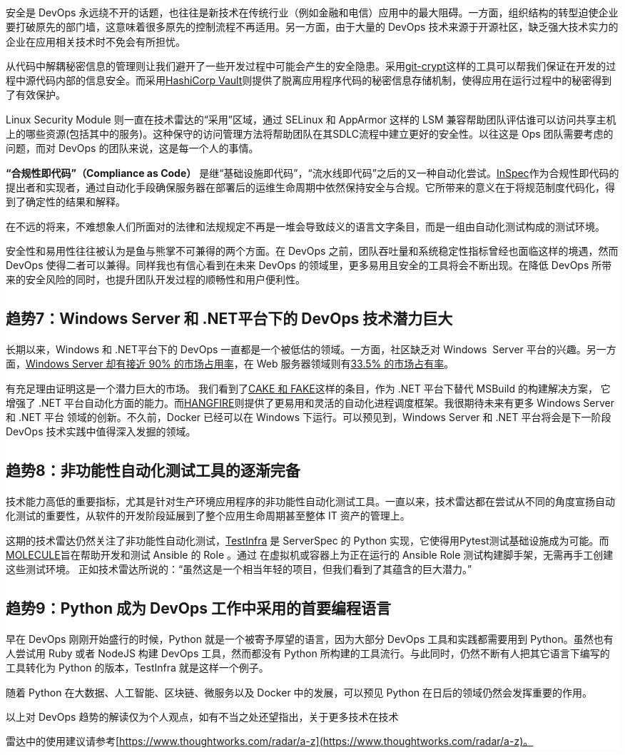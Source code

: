 安全是 DevOps 永远绕不开的话题，也往往是新技术在传统行业（例如金融和电信）应用中的最大阻碍。一方面，组织结构的转型迫使企业要打破原先的部门墙，这意味着很多原先的控制流程不再适用。另一方面，由于大量的 DevOps 技术来源于开源社区，缺乏强大技术实力的企业在应用相关技术时不免会有所担忧。

从代码中解耦秘密信息的管理则让我们避开了一些开发过程中可能会产生的安全隐患。采用[git-crypt](https://github.com/AGWA/git-crypt)这样的工具可以帮我们保证在开发的过程中源代码内部的信息安全。而采用[HashiCorp Vault](https://www.vaultproject.io/)则提供了脱离应用程序代码的秘密信息存储机制，使得应用在运行过程中的秘密得到了有效保护。

Linux Security Module 则一直在技术雷达的“采用”区域，通过 SELinux 和 AppArmor 这样的 LSM
兼容帮助团队评估谁可以访问共享主机上的哪些资源(包括其中的服务)。这种保守的访问管理方法将帮助团队在其SDLC流程中建立更好的安全性。以往这是 Ops 团队需要考虑的问题，而对 DevOps 的团队来说，这是每一个人的事情。

**“合规性即代码”（Compliance as Code）** 是继“基础设施即代码”，“流水线即代码”之后的又一种自动化尝试。[InSpec](https://github.com/chef/inspec)作为合规性即代码的提出者和实现者，通过自动化手段确保服务器在部署后的运维生命周期中依然保持安全与合规。它所带来的意义在于将规范制度代码化，得到了确定性的结果和解释。

在不远的将来，不难想象人们所面对的法律和法规规定不再是一堆会导致歧义的语言文字条目，而是一组由自动化测试构成的测试环境。

安全性和易用性往往被认为是鱼与熊掌不可兼得的两个方面。在 DevOps 之前，团队吞吐量和系统稳定性指标曾经也面临这样的境遇，然而 DevOps 使得二者可以兼得。同样我也有信心看到在未来 DevOps 的领域里，更多易用且安全的工具将会不断出现。在降低 DevOps 所带来的安全风险的同时，也提升团队开发过程的顺畅性和用户便利性。

## 趋势7：Windows Server 和 .NET平台下的 DevOps 技术潜力巨大

长期以来，Windows 和 .NET平台下的 DevOps 一直都是一个被低估的领域。一方面，社区缺乏对 Windows  Server 平台的兴趣。另一方面，[Windows Server 却有接近 90% 的市场占用率](https://community.spiceworks.com/networking/articles/2462-server-virtualization-and-os-trends)，在 Web 服务器领域则有[33.5% 的市场占有率](https://w3techs.com/technologies/overview/operating_system/all)。

有充足理由证明这是一个潜力巨大的市场。 我们看到了[CAKE 和 FAKE](https://www.thoughtworks.com/radar/tools/cake-and-fake)这样的条目，作为 .NET 平台下替代 MSBuild 的构建解决方案， 它增强了 .NET 平台自动化方面的能力。而[HANGFIRE](https://github.com/HangfireIO/Hangfire)则提供了更易用和灵活的自动化进程调度框架。我很期待未来有更多 Windows Server 和 .NET 平台 领域的创新。不久前，Docker 已经可以在
Windows 下运行。可以预见到，Windows Server 和 .NET 平台将会是下一阶段 DevOps 技术实践中值得深入发掘的领域。

## 趋势8：非功能性自动化测试工具的逐渐完备

技术能力高低的重要指标，尤其是针对生产环境应用程序的非功能性自动化测试工具。一直以来，技术雷达都在尝试从不同的角度宣扬自动化测试的重要性，从软件的开发阶段延展到了整个应用生命周期甚至整体 IT 资产的管理上。

这期的技术雷达仍然关注了非功能性自动化测试，[TestInfra](https://github.com/philpep/testinfra) 是 ServerSpec 的 Python 实现，它使得用Pytest测试基础设施成为可能。而[MOLECULE](https://github.com/metacloud/molecule)旨在帮助开发和测试 Ansible 的 Role 。通过 在虚拟机或容器上为正在运行的 Ansible Role 测试构建脚手架，无需再手工创建这些测试环境。 正如技术雷达所说的：“虽然这是一个相当年轻的项目，但我们看到了其蕴含的巨大潜力。”

## 趋势9：Python 成为 DevOps 工作中采用的首要编程语言

早在 DevOps 刚刚开始盛行的时候，Python 就是一个被寄予厚望的语言，因为大部分 DevOps 工具和实践都需要用到 Python。虽然也有人尝试用 Ruby 或者 NodeJS 构建 DevOps 工具，然而都没有 Python 所构建的工具流行。与此同时，仍然不断有人把其它语言下编写的工具转化为 Python 的版本，TestInfra 就是这样一个例子。

随着 Python 在大数据、人工智能、区块链、微服务以及 Docker 中的发展，可以预见 Python 在日后的领域仍然会发挥重要的作用。

以上对 DevOps 趋势的解读仅为个人观点，如有不当之处还望指出，关于更多技术在技术

雷达中的使用建议请参考[https://www.thoughtworks.com/radar/a-z](https://www.thoughtworks.com/radar/a-z)。

